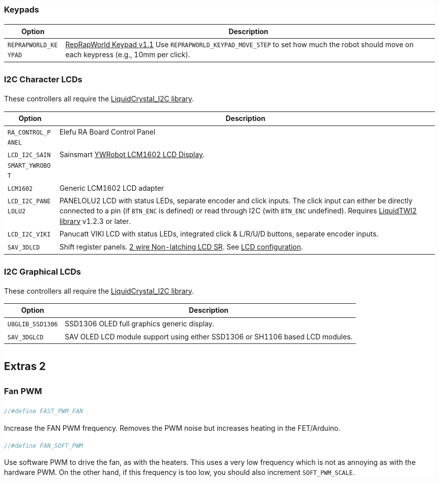 ### Keypads

Option|Description
----|--------
`REPRAPWORLD_KEYPAD`|[RepRapWorld Keypad v1.1](http://reprapworld.com/?products_details&products_id=202&cPath=1591_1626) Use `REPRAPWORLD_KEYPAD_MOVE_STEP` to set how much the robot should move on each keypress (e.g., 10mm per click).

### I2C Character LCDs

These controllers all require the [LiquidCrystal_I2C library](https://github.com/kiyoshigawa/LiquidCrystal_I2C).

Option|Description
----|--------
`RA_CONTROL_PANEL`|Elefu RA Board Control Panel
`LCD_I2C_SAINSMART_YWROBOT`|Sainsmart [YWRobot LCM1602 LCD Display](http://henrysbench.capnfatz.com/henrys-bench/arduino-displays/ywrobot-lcm1602-iic-v1-lcd-arduino-tutorial/).
`LCM1602`|Generic LCM1602 LCD adapter
`LCD_I2C_PANELOLU2`|PANELOLU2 LCD with status LEDs, separate encoder and click inputs. The click input can either be directly connected to a pin (if `BTN_ENC` is defined) or read through I2C (with `BTN_ENC` undefined). Requires [LiquidTWI2 library](https://github.com/lincomatic/LiquidTWI2) v1.2.3 or later.
`LCD_I2C_VIKI`|Panucatt VIKI LCD with status LEDs, integrated click & L/R/U/D buttons, separate encoder inputs.
`SAV_3DLCD`|Shift register panels. [2 wire Non-latching LCD SR](https://goo.gl/aJJ4sH). See [LCD configuration](http://reprap.org/wiki/SAV_3D_LCD).

### I2C Graphical LCDs

These controllers all require the [LiquidCrystal_I2C library](https://github.com/kiyoshigawa/LiquidCrystal_I2C).

Option|Description
----|--------
`U8GLIB_SSD1306`|SSD1306 OLED full graphics generic display.
`SAV_3DGLCD`|SAV OLED LCD module support using either SSD1306 or SH1106 based LCD modules.


## Extras 2

### Fan PWM

```cpp
//#define FAST_PWM_FAN
```
Increase the FAN PWM frequency. Removes the PWM noise but increases heating in the FET/Arduino.

```cpp
//#define FAN_SOFT_PWM
```
Use software PWM to drive the fan, as with the heaters. This uses a very low frequency which is not as annoying as with the hardware PWM. On the other hand, if this frequency is too low, you should also increment `SOFT_PWM_SCALE`.
